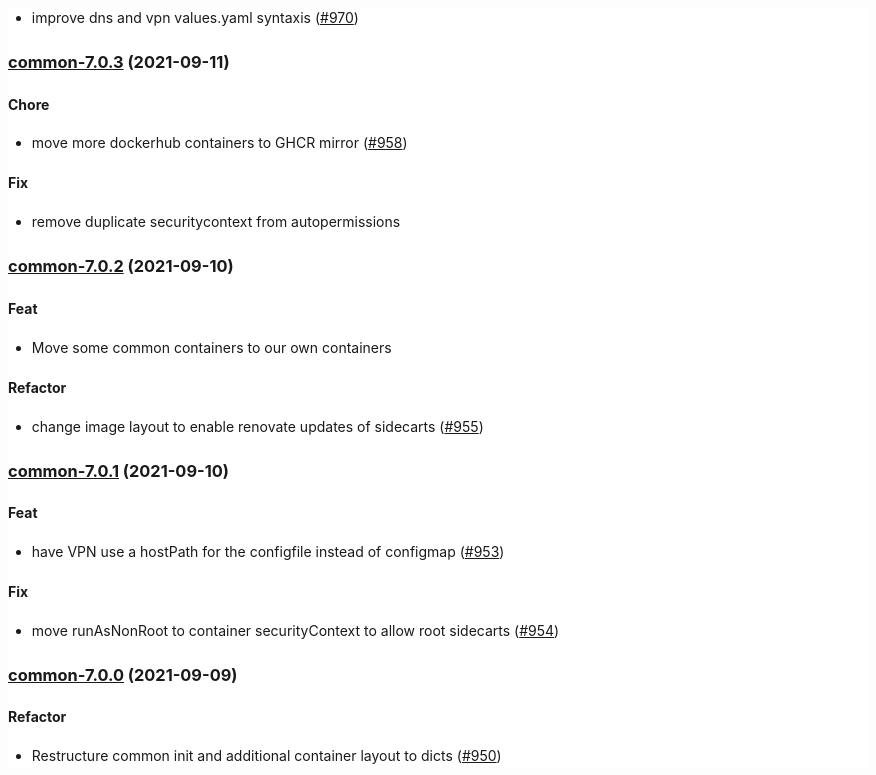 * improve dns and vpn values.yaml syntaxis ([#970](https://github.com/truecharts/apps/issues/970))



<a name="common-7.0.3"></a>
### [common-7.0.3](https://github.com/truecharts/apps/compare/common-7.0.2...common-7.0.3) (2021-09-11)

#### Chore

* move more dockerhub containers to GHCR mirror ([#958](https://github.com/truecharts/apps/issues/958))

#### Fix

* remove duplicate securitycontext from autopermissions



<a name="common-7.0.2"></a>
### [common-7.0.2](https://github.com/truecharts/apps/compare/common-7.0.1...common-7.0.2) (2021-09-10)

#### Feat

* Move some common containers to our own containers

#### Refactor

* change image layout to enable renovate updates of sidecarts ([#955](https://github.com/truecharts/apps/issues/955))



<a name="common-7.0.1"></a>
### [common-7.0.1](https://github.com/truecharts/apps/compare/common-7.0.0...common-7.0.1) (2021-09-10)

#### Feat

* have VPN use a hostPath for the configfile instead of configmap ([#953](https://github.com/truecharts/apps/issues/953))

#### Fix

* move runAsNonRoot to container securityContext to allow root sidecarts ([#954](https://github.com/truecharts/apps/issues/954))



<a name="common-7.0.0"></a>
### [common-7.0.0](https://github.com/truecharts/apps/compare/common-6.14.0...common-7.0.0) (2021-09-09)

#### Refactor

* Restructure common init and additional container layout to dicts ([#950](https://github.com/truecharts/apps/issues/950))
